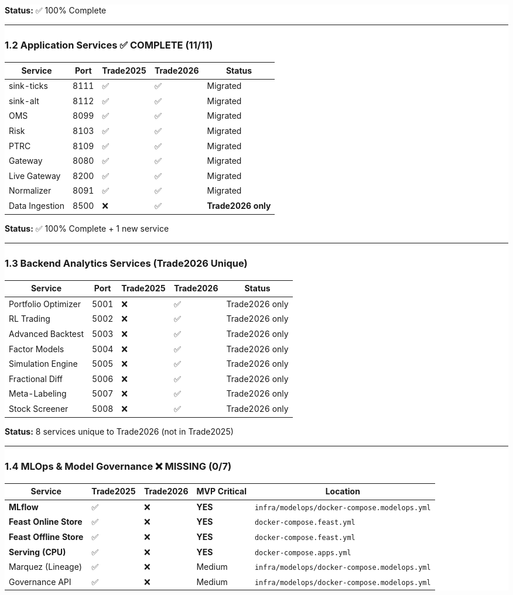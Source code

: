 **Status:** ✅ 100% Complete

---

### 1.2 Application Services ✅ COMPLETE (11/11)

| Service | Port | Trade2025 | Trade2026 | Status |
|---------|------|-----------|-----------|--------|
| sink-ticks | 8111 | ✅ | ✅ | Migrated |
| sink-alt | 8112 | ✅ | ✅ | Migrated |
| OMS | 8099 | ✅ | ✅ | Migrated |
| Risk | 8103 | ✅ | ✅ | Migrated |
| PTRC | 8109 | ✅ | ✅ | Migrated |
| Gateway | 8080 | ✅ | ✅ | Migrated |
| Live Gateway | 8200 | ✅ | ✅ | Migrated |
| Normalizer | 8091 | ✅ | ✅ | Migrated |
| Data Ingestion | 8500 | ❌ | ✅ | **Trade2026 only** |

**Status:** ✅ 100% Complete + 1 new service

---

### 1.3 Backend Analytics Services (Trade2026 Unique)

| Service | Port | Trade2025 | Trade2026 | Status |
|---------|------|-----------|-----------|--------|
| Portfolio Optimizer | 5001 | ❌ | ✅ | Trade2026 only |
| RL Trading | 5002 | ❌ | ✅ | Trade2026 only |
| Advanced Backtest | 5003 | ❌ | ✅ | Trade2026 only |
| Factor Models | 5004 | ❌ | ✅ | Trade2026 only |
| Simulation Engine | 5005 | ❌ | ✅ | Trade2026 only |
| Fractional Diff | 5006 | ❌ | ✅ | Trade2026 only |
| Meta-Labeling | 5007 | ❌ | ✅ | Trade2026 only |
| Stock Screener | 5008 | ❌ | ✅ | Trade2026 only |

**Status:** 8 services unique to Trade2026 (not in Trade2025)

---

### 1.4 MLOps & Model Governance ❌ MISSING (0/7)

| Service | Trade2025 | Trade2026 | MVP Critical | Location |
|---------|-----------|-----------|--------------|----------|
| **MLflow** | ✅ | ❌ | **YES** | `infra/modelops/docker-compose.modelops.yml` |
| **Feast Online Store** | ✅ | ❌ | **YES** | `docker-compose.feast.yml` |
| **Feast Offline Store** | ✅ | ❌ | **YES** | `docker-compose.feast.yml` |
| **Serving (CPU)** | ✅ | ❌ | **YES** | `docker-compose.apps.yml` |
| Marquez (Lineage) | ✅ | ❌ | Medium | `infra/modelops/docker-compose.modelops.yml` |
| Governance API | ✅ | ❌ | Medium | `infra/modelops/docker-compose.modelops.yml` |